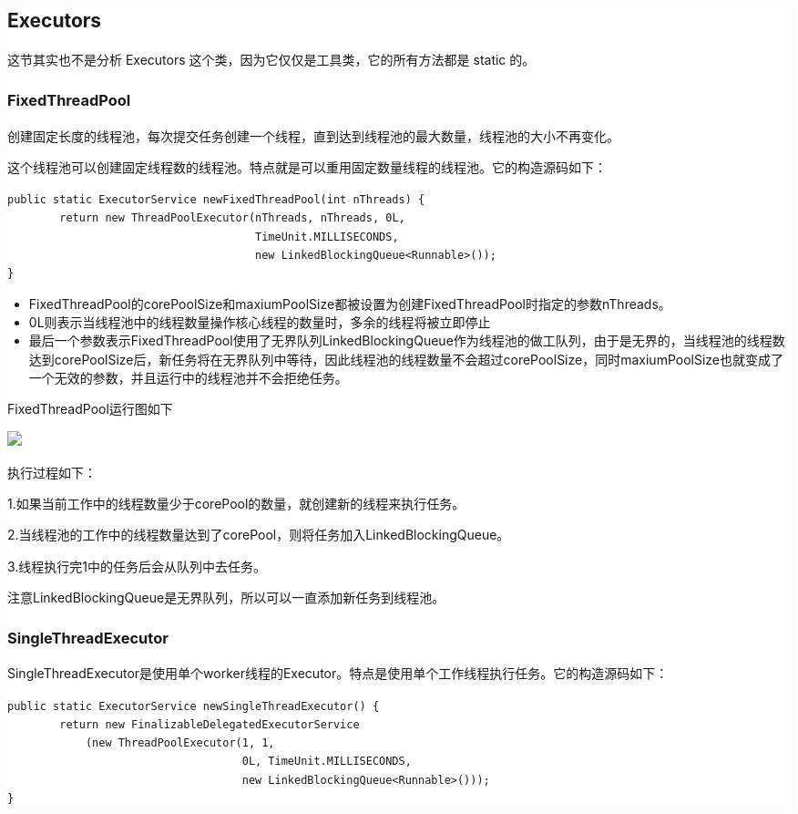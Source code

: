 

## Executors

这节其实也不是分析 Executors 这个类，因为它仅仅是工具类，它的所有方法都是 static 的。

### FixedThreadPool

创建固定长度的线程池，每次提交任务创建一个线程，直到达到线程池的最大数量，线程池的大小不再变化。

这个线程池可以创建固定线程数的线程池。特点就是可以重用固定数量线程的线程池。它的构造源码如下：







	public static ExecutorService newFixedThreadPool(int nThreads) { 
	        return new ThreadPoolExecutor(nThreads, nThreads, 0L,
	                                      TimeUnit.MILLISECONDS, 
	                                      new LinkedBlockingQueue<Runnable>()); 
	} 






*   FixedThreadPool的corePoolSize和maxiumPoolSize都被设置为创建FixedThreadPool时指定的参数nThreads。
*   0L则表示当线程池中的线程数量操作核心线程的数量时，多余的线程将被立即停止
*   最后一个参数表示FixedThreadPool使用了无界队列LinkedBlockingQueue作为线程池的做工队列，由于是无界的，当线程池的线程数达到corePoolSize后，新任务将在无界队列中等待，因此线程池的线程数量不会超过corePoolSize，同时maxiumPoolSize也就变成了一个无效的参数，并且运行中的线程池并不会拒绝任务。

FixedThreadPool运行图如下

![](https://images2015.cnblogs.com/blog/926638/201704/926638-20170420111954915-1390955029.png)

执行过程如下：

1.如果当前工作中的线程数量少于corePool的数量，就创建新的线程来执行任务。

2.当线程池的工作中的线程数量达到了corePool，则将任务加入LinkedBlockingQueue。

3.线程执行完1中的任务后会从队列中去任务。

注意LinkedBlockingQueue是无界队列，所以可以一直添加新任务到线程池。

### SingleThreadExecutor　　

SingleThreadExecutor是使用单个worker线程的Executor。特点是使用单个工作线程执行任务。它的构造源码如下：







	public static ExecutorService newSingleThreadExecutor() {
	        return new FinalizableDelegatedExecutorService
	            (new ThreadPoolExecutor(1, 1,
	                                    0L, TimeUnit.MILLISECONDS,
	                                    new LinkedBlockingQueue<Runnable>()));
	}
